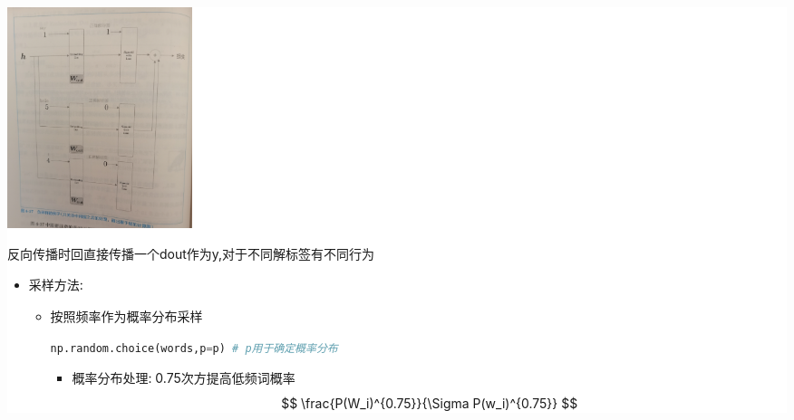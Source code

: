   <img src="../pics/Nlp术语和编码/image-20220113150201865.png" alt="image-20220113150201865" style="zoom:33%;" />

反向传播时回直接传播一个dout作为y,对于不同解标签有不同行为

* 采样方法:

  * 按照频率作为概率分布采样

    ```python
    np.random.choice(words,p=p) # p用于确定概率分布
    ```

    * 概率分布处理: 0.75次方提高低频词概率
      $$
      \frac{P(W_i)^{0.75}}{\Sigma P(w_i)^{0.75}}
      $$
